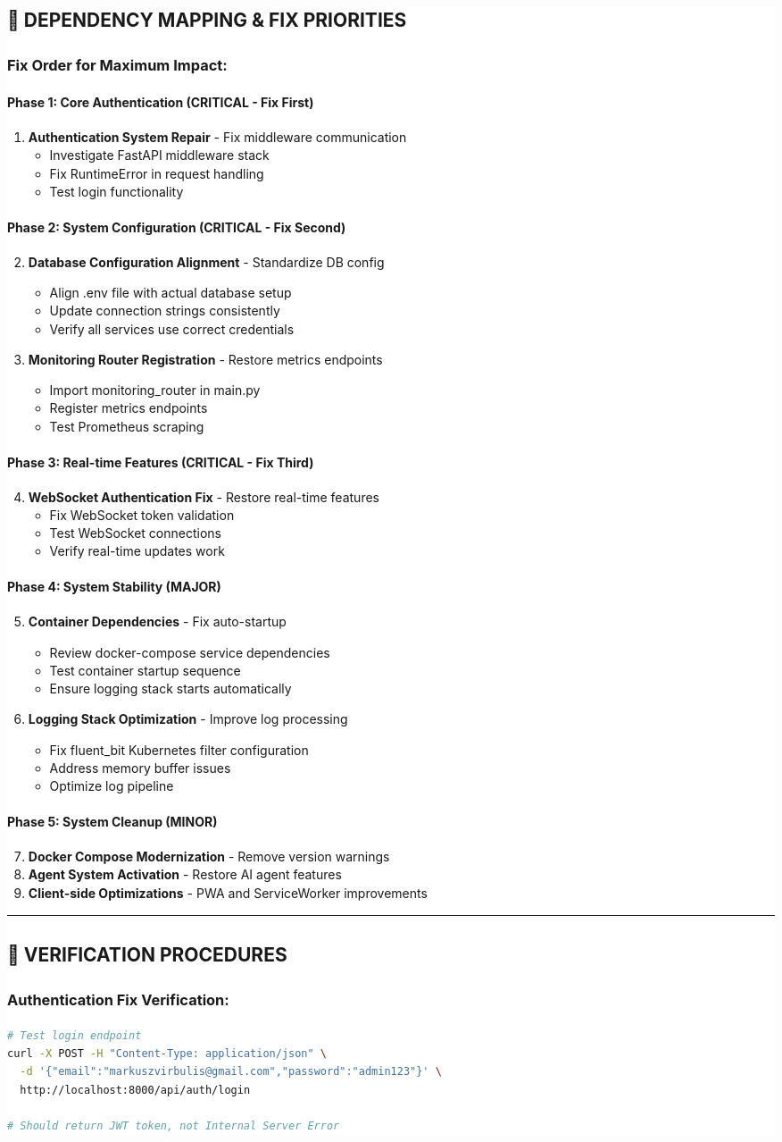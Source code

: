 
## 🔧 DEPENDENCY MAPPING & FIX PRIORITIES

### Fix Order for Maximum Impact:

#### Phase 1: Core Authentication (CRITICAL - Fix First)
1. **Authentication System Repair** - Fix middleware communication
   - Investigate FastAPI middleware stack
   - Fix RuntimeError in request handling
   - Test login functionality

#### Phase 2: System Configuration (CRITICAL - Fix Second)  
2. **Database Configuration Alignment** - Standardize DB config
   - Align .env file with actual database setup
   - Update connection strings consistently
   - Verify all services use correct credentials

3. **Monitoring Router Registration** - Restore metrics endpoints
   - Import monitoring_router in main.py
   - Register metrics endpoints
   - Test Prometheus scraping

#### Phase 3: Real-time Features (CRITICAL - Fix Third)
4. **WebSocket Authentication Fix** - Restore real-time features
   - Fix WebSocket token validation
   - Test WebSocket connections
   - Verify real-time updates work

#### Phase 4: System Stability (MAJOR)
5. **Container Dependencies** - Fix auto-startup
   - Review docker-compose service dependencies
   - Test container startup sequence
   - Ensure logging stack starts automatically

6. **Logging Stack Optimization** - Improve log processing
   - Fix fluent_bit Kubernetes filter configuration
   - Address memory buffer issues
   - Optimize log pipeline

#### Phase 5: System Cleanup (MINOR)
7. **Docker Compose Modernization** - Remove version warnings
8. **Agent System Activation** - Restore AI agent features  
9. **Client-side Optimizations** - PWA and ServiceWorker improvements

---

## 🧪 VERIFICATION PROCEDURES

### Authentication Fix Verification:
```bash
# Test login endpoint
curl -X POST -H "Content-Type: application/json" \
  -d '{"email":"markuszvirbulis@gmail.com","password":"admin123"}' \
  http://localhost:8000/api/auth/login

# Should return JWT token, not Internal Server Error
```
